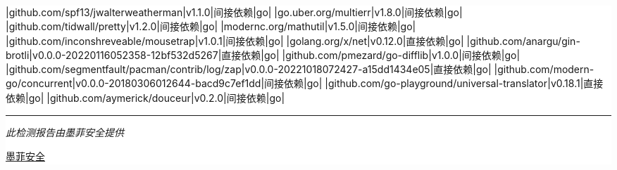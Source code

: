 |github.com/spf13/jwalterweatherman|v1.1.0|间接依赖|go|
|go.uber.org/multierr|v1.8.0|间接依赖|go|
|github.com/tidwall/pretty|v1.2.0|间接依赖|go|
|modernc.org/mathutil|v1.5.0|间接依赖|go|
|github.com/inconshreveable/mousetrap|v1.0.1|间接依赖|go|
|golang.org/x/net|v0.12.0|直接依赖|go|
|github.com/anargu/gin-brotli|v0.0.0-20220116052358-12bf532d5267|直接依赖|go|
|github.com/pmezard/go-difflib|v1.0.0|间接依赖|go|
|github.com/segmentfault/pacman/contrib/log/zap|v0.0.0-20221018072427-a15dd1434e05|直接依赖|go|
|github.com/modern-go/concurrent|v0.0.0-20180306012644-bacd9c7ef1dd|间接依赖|go|
|github.com/go-playground/universal-translator|v0.18.1|直接依赖|go|
|github.com/aymerick/douceur|v0.2.0|间接依赖|go|


------

*此检测报告由墨菲安全提供*

[墨菲安全](www.murphysec.com)